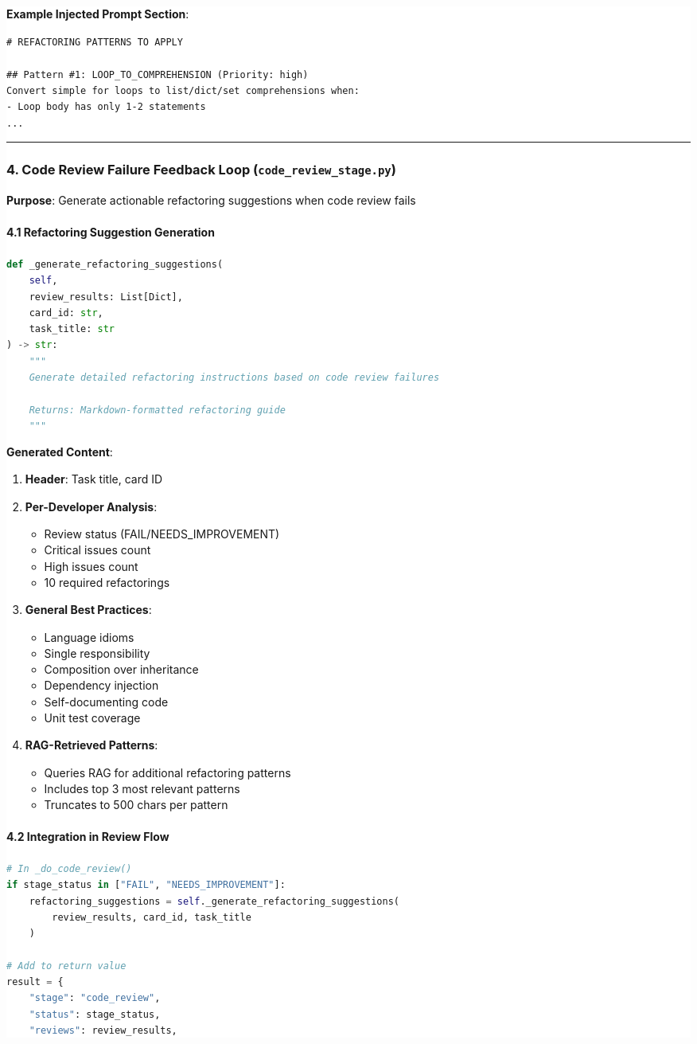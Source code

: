 **Example Injected Prompt Section**:
```
# REFACTORING PATTERNS TO APPLY

## Pattern #1: LOOP_TO_COMPREHENSION (Priority: high)
Convert simple for loops to list/dict/set comprehensions when:
- Loop body has only 1-2 statements
...
```

---

### 4. Code Review Failure Feedback Loop (`code_review_stage.py`)

**Purpose**: Generate actionable refactoring suggestions when code review fails

#### 4.1 Refactoring Suggestion Generation
```python
def _generate_refactoring_suggestions(
    self,
    review_results: List[Dict],
    card_id: str,
    task_title: str
) -> str:
    """
    Generate detailed refactoring instructions based on code review failures

    Returns: Markdown-formatted refactoring guide
    """
```

**Generated Content**:
1. **Header**: Task title, card ID
2. **Per-Developer Analysis**:
   - Review status (FAIL/NEEDS_IMPROVEMENT)
   - Critical issues count
   - High issues count
   - 10 required refactorings

3. **General Best Practices**:
   - Language idioms
   - Single responsibility
   - Composition over inheritance
   - Dependency injection
   - Self-documenting code
   - Unit test coverage

4. **RAG-Retrieved Patterns**:
   - Queries RAG for additional refactoring patterns
   - Includes top 3 most relevant patterns
   - Truncates to 500 chars per pattern

#### 4.2 Integration in Review Flow
```python
# In _do_code_review()
if stage_status in ["FAIL", "NEEDS_IMPROVEMENT"]:
    refactoring_suggestions = self._generate_refactoring_suggestions(
        review_results, card_id, task_title
    )

# Add to return value
result = {
    "stage": "code_review",
    "status": stage_status,
    "reviews": review_results,
```